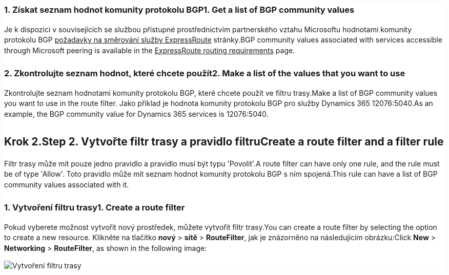 ### <a name="1-get-a-list-of-bgp-community-values"></a><span data-ttu-id="d233d-155">1. Získat seznam hodnot komunity protokolu BGP</span><span class="sxs-lookup"><span data-stu-id="d233d-155">1. Get a list of BGP community values</span></span>

<span data-ttu-id="d233d-156">Je k dispozici v souvisejících se službou přístupné prostřednictvím partnerského vztahu Microsoftu hodnotami komunity protokolu BGP [požadavky na směrování služby ExpressRoute](expressroute-routing.md) stránky.</span><span class="sxs-lookup"><span data-stu-id="d233d-156">BGP community values associated with services accessible through Microsoft peering is available in the [ExpressRoute routing requirements](expressroute-routing.md) page.</span></span>

### <a name="2-make-a-list-of-the-values-that-you-want-to-use"></a><span data-ttu-id="d233d-157">2. Zkontrolujte seznam hodnot, které chcete použít</span><span class="sxs-lookup"><span data-stu-id="d233d-157">2. Make a list of the values that you want to use</span></span>

<span data-ttu-id="d233d-158">Zkontrolujte seznam hodnotami komunity protokolu BGP, které chcete použít ve filtru trasy.</span><span class="sxs-lookup"><span data-stu-id="d233d-158">Make a list of BGP community values you want to use in the route filter.</span></span> <span data-ttu-id="d233d-159">Jako příklad je hodnota komunity protokolu BGP pro služby Dynamics 365 12076:5040.</span><span class="sxs-lookup"><span data-stu-id="d233d-159">As an example, the BGP community value for Dynamics 365 services is 12076:5040.</span></span>

## <span data-ttu-id="d233d-160"><a name="filter"></a>Krok 2.</span><span class="sxs-lookup"><span data-stu-id="d233d-160"><a name="filter"></a>Step 2.</span></span> <span data-ttu-id="d233d-161">Vytvořte filtr trasy a pravidlo filtru</span><span class="sxs-lookup"><span data-stu-id="d233d-161">Create a route filter and a filter rule</span></span>

<span data-ttu-id="d233d-162">Filtr trasy může mít pouze jedno pravidlo a pravidlo musí být typu 'Povolit'.</span><span class="sxs-lookup"><span data-stu-id="d233d-162">A route filter can have only one rule, and the rule must be of type 'Allow'.</span></span> <span data-ttu-id="d233d-163">Toto pravidlo může mít seznam hodnot komunity protokolu BGP s ním spojená.</span><span class="sxs-lookup"><span data-stu-id="d233d-163">This rule can have a list of BGP community values associated with it.</span></span>

### <a name="1-create-a-route-filter"></a><span data-ttu-id="d233d-164">1. Vytvoření filtru trasy</span><span class="sxs-lookup"><span data-stu-id="d233d-164">1. Create a route filter</span></span>
<span data-ttu-id="d233d-165">Pokud vyberete možnost vytvořit nový prostředek, můžete vytvořit filtr trasy.</span><span class="sxs-lookup"><span data-stu-id="d233d-165">You can create a route filter by selecting the option to create a new resource.</span></span> <span data-ttu-id="d233d-166">Klikněte na tlačítko **nový** > **sítě** > **RouteFilter**, jak je znázorněno na následujícím obrázku:</span><span class="sxs-lookup"><span data-stu-id="d233d-166">Click **New** > **Networking** > **RouteFilter**, as shown in the following image:</span></span>

![Vytvoření filtru trasy](.\media\how-to-routefilter-portal\CreateRouteFilter1.png)
